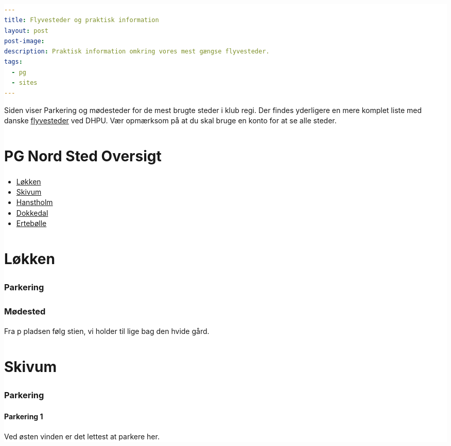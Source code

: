 ```yaml
---
title: Flyvesteder og praktisk information
layout: post
post-image:
description: Praktisk information omkring vores mest gængse flyvesteder.
tags:
  - pg
  - sites
---
```

Siden viser Parkering og mødesteder for de mest brugte steder i klub regi. Der findes yderligere en mere komplet liste med danske [flyvesteder](https://flyvesteder.dhpu.dk/) ved DHPU. Vær opmærksom på at du skal bruge en konto for at se alle steder.
# PG Nord Sted Oversigt
 - [Løkken](#løkken)
 - [Skivum](#skivum)
 - [Hanstholm](#hanstholm-hamborg)
 - [Dokkedal](#dokkedal)
 - [Ertebølle](#ertebølle)

# Løkken

### Parkering

<iframe src="https://www.google.com/maps/embed?pb=!1m18!1m12!1m3!1d2623.324806315174!2d9.727708601050741!3d57.3901657122707!2m3!1f0!2f0!3f0!3m2!1i1024!2i768!4f13.1!3m3!1m2!1s0x0%3A0x0!2zNTfCsDIzJzI0LjYiTiA5wrA0Myc0NC40IkU!5e1!3m2!1sen!2sdk!4v1606667596089!5m2!1sen!2sdk" width="600" height="450" frameborder="0" style="border:0;" allowfullscreen="" aria-hidden="false" tabindex="0"></iframe>

### Mødested

Fra p pladsen følg stien, vi holder til lige bag den hvide gård.

<iframe src="https://www.google.com/maps/embed?pb=!1m18!1m12!1m3!1d2623.137012563764!2d9.729263068172527!3d57.39278973883576!2m3!1f0!2f0!3f0!3m2!1i1024!2i768!4f13.1!3m3!1m2!1s0x0%3A0x0!2zNTfCsDIzJzM1LjgiTiA5wrA0Myc1MC40IkU!5e1!3m2!1sen!2sdk!4v1606667616993!5m2!1sen!2sdk" width="600" height="450" frameborder="0" style="border:0;" allowfullscreen="" aria-hidden="false" tabindex="0"></iframe>

# Skivum

### Parkering

#### Parkering 1

Ved østen vinden er det lettest at parkere her.

<iframe src="https://www.google.com/maps/embed?pb=!1m18!1m12!1m3!1d1330.3984322006722!2d9.592781183668018!3d56.86501703431978!2m3!1f0!2f0!3f0!3m2!1i1024!2i768!4f13.1!3m3!1m2!1s0x0%3A0x0!2zNTbCsDUxJzU0LjEiTiA5wrAzNSczNi44IkU!5e1!3m2!1sen!2sdk!4v1606671047358!5m2!1sen!2sdk" width="600" height="450" frameborder="0" style="border:0;" allowfullscreen="" aria-hidden="false" tabindex="0"></iframe>

